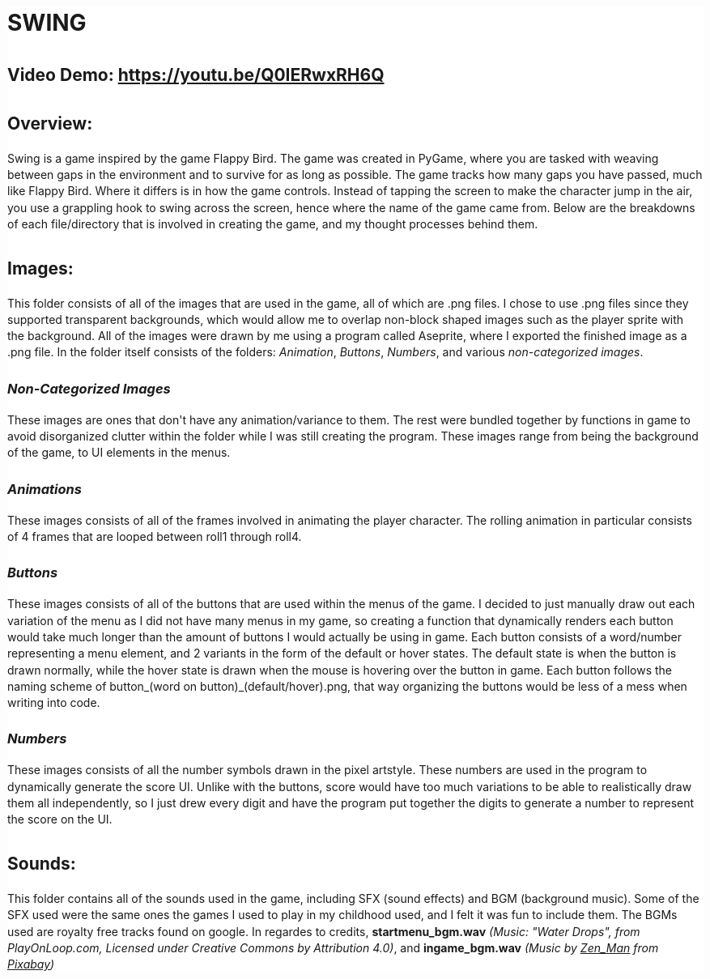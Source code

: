 # SWING
## **Video Demo:** https://youtu.be/Q0IERwxRH6Q
## **Overview:** 
Swing is a game inspired by the game Flappy Bird. The game was created in PyGame, where you are tasked with weaving between gaps in the environment and to survive for as long as possible. The game tracks how many gaps you have passed, much like Flappy Bird. Where it differs is in how the game controls. Instead of tapping the screen to make the character jump in the air, you use a grappling hook to swing across the screen, hence where the name of the game came from. Below are the breakdowns of each file/directory that is involved in creating the game, and my thought processes behind them.

## **Images:**
This folder consists of all of the images that are used in the game, all of which are .png files. I chose to use .png files since they supported transparent backgrounds, which would allow me to overlap non-block shaped images such as the player sprite with the background. All of the images were drawn by me using a program called Aseprite, where I exported the finished image as a .png file. In the folder itself consists of the folders: *Animation*, *Buttons*, *Numbers*, and various *non-categorized images*.
### *Non-Categorized Images* 
These images are ones that don't have any animation/variance to them. The rest were bundled together by functions in game to avoid disorganized clutter within the folder while I was still creating the program. These images range from being the background of the game, to UI elements in the menus.
### *Animations*
These images consists of all of the frames involved in animating the player character. The rolling animation in particular consists of 4 frames that are looped between roll1 through roll4.
### *Buttons*
These images consists of all of the buttons that are used within the menus of the game. I decided to just manually draw out each variation of the menu as I did not have many menus in my game, so creating a function that dynamically renders each button would take much longer than the amount of buttons I would actually be using in game. Each button consists of a word/number representing a menu element, and 2 variants in the form of the default or hover states. The default state is when the button is drawn normally, while the hover state is drawn when the mouse is hovering over the button in game. Each button follows the naming scheme of button_(word on button)_(default/hover).png, that way organizing the buttons would be less of a mess when writing into code. 
### *Numbers*
These images consists of all the number symbols drawn in the pixel artstyle. These numbers are used in the program to dynamically generate the score UI. Unlike with the buttons, score would have too much variations to be able to realistically draw them all independently, so I just drew every digit and have the program put together the digits to generate a number to represent the score on the UI. 

## **Sounds:**
This folder contains all of the sounds used in the game, including SFX (sound effects) and BGM (background music). Some of the SFX used were the same ones the games I used to play in my childhood used, and I felt it was fun to include them. The BGMs used are royalty free tracks found on google. In regardes to credits, **startmenu_bgm.wav** *(Music: "Water Drops", from PlayOnLoop.com, Licensed under Creative Commons by Attribution 4.0)*, and **ingame_bgm.wav** *(Music by <a href="https://pixabay.com/users/zen_man-4257870/?utm_source=link-attribution&amp;utm_medium=referral&amp;utm_campaign=music&amp;utm_content=2691">Zen_Man</a> from <a href="https://pixabay.com//?utm_source=link-attribution&amp;utm_medium=referral&amp;utm_campaign=music&amp;utm_content=2691">Pixabay</a>)*
